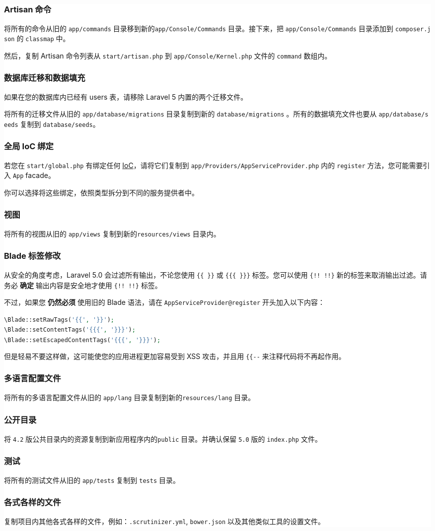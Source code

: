 ### Artisan 命令

将所有的命令从旧的 `app/commands` 目录移到新的`app/Console/Commands` 目录。接下来，把 `app/Console/Commands` 目录添加到 `composer.json` 的 `classmap` 中。

然后，复制 Artisan 命令列表从 `start/artisan.php` 到 `app/Console/Kernel.php` 文件的 `command` 数组内。

### 数据库迁移和数据填充

如果在您的数据库内已经有 users 表，请移除 Laravel 5 内置的两个迁移文件。

将所有的迁移文件从旧的 `app/database/migrations` 目录复制到新的 `database/migrations` 。所有的数据填充文件也要从 `app/database/seeds` 复制到 `database/seeds`。

### 全局 IoC 绑定

若您在 `start/global.php` 有绑定任何 [IoC](/docs/{{version}}/container)，请将它们复制到 `app/Providers/AppServiceProvider.php` 内的 `register` 方法，您可能需要引入 `App` facade。

你可以选择将这些绑定，依照类型拆分到不同的服务提供者中。

### 视图

将所有的视图从旧的 `app/views` 复制到新的`resources/views` 目录内。

### Blade 标签修改

从安全的角度考虑，Laravel 5.0 会过滤所有输出，不论您使用 `{{ }}` 或 `{{{ }}}` 标签。您可以使用 `{!! !!}` 新的标签来取消输出过滤。请务必 **确定** 输出内容是安全地才使用 `{!! !!}` 标签。

不过，如果您 **仍然必须** 使用旧的 Blade 语法，请在 `AppServiceProvider@register` 开头加入以下内容：

```php
\Blade::setRawTags('{{', '}}');
\Blade::setContentTags('{{{', '}}}');
\Blade::setEscapedContentTags('{{{', '}}}');
```

但是轻易不要这样做，这可能使您的应用进程更加容易受到 XSS 攻击，并且用 `{{--` 来注释代码将不再起作用。

### 多语言配置文件

将所有的多语言配置文件从旧的 `app/lang` 目录复制到新的`resources/lang` 目录。

### 公开目录

将 `4.2` 版公共目录内的资源复制到新应用程序内的`public` 目录。并确认保留 `5.0` 版的 `index.php` 文件。

### 测试

将所有的测试文件从旧的 `app/tests` 复制到 `tests` 目录。

### 各式各样的文件

复制项目内其他各式各样的文件，例如：`.scrutinizer.yml`, `bower.json` 以及其他类似工具的设置文件。
